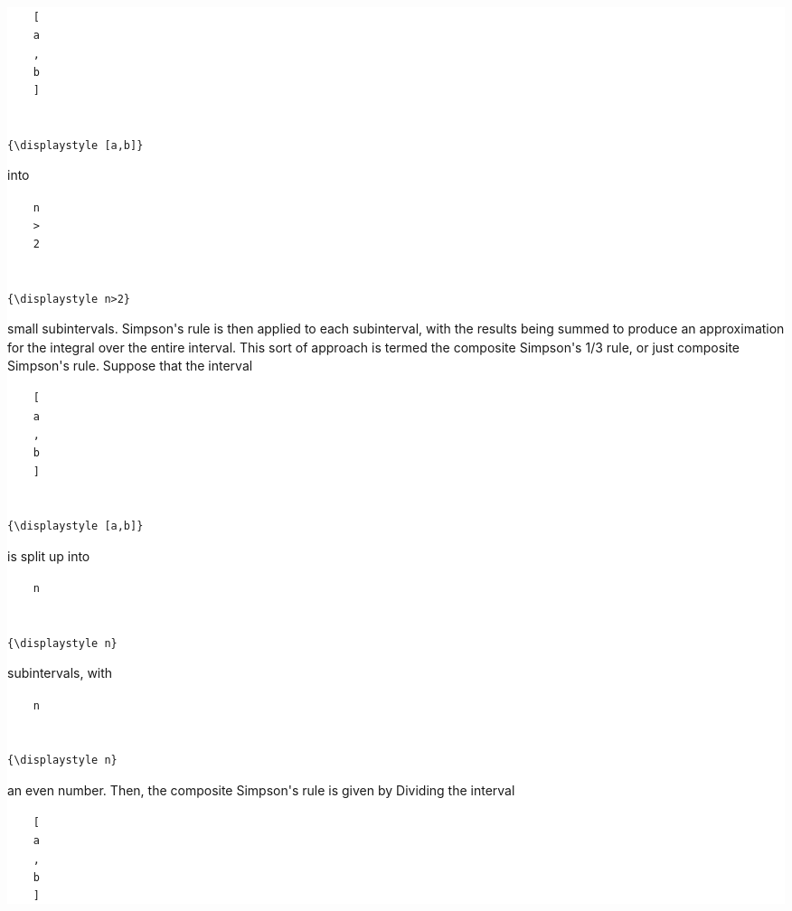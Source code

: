     
      
        [
        a
        ,
        b
        ]
      
    
    {\displaystyle [a,b]}
  
 into 
  
    
      
        n
        >
        2
      
    
    {\displaystyle n>2}
  
 small subintervals. Simpson's rule is then applied to each subinterval, with the results being summed to produce an approximation for the integral over the entire interval. This sort of approach is termed the composite Simpson's 1/3 rule, or just composite Simpson's rule.
Suppose that the interval 
  
    
      
        [
        a
        ,
        b
        ]
      
    
    {\displaystyle [a,b]}
  
 is split up into 
  
    
      
        n
      
    
    {\displaystyle n}
  
 subintervals, with 
  
    
      
        n
      
    
    {\displaystyle n}
  
 an even number. Then, the composite Simpson's rule is given by
Dividing the interval 
  
    
      
        [
        a
        ,
        b
        ]
      